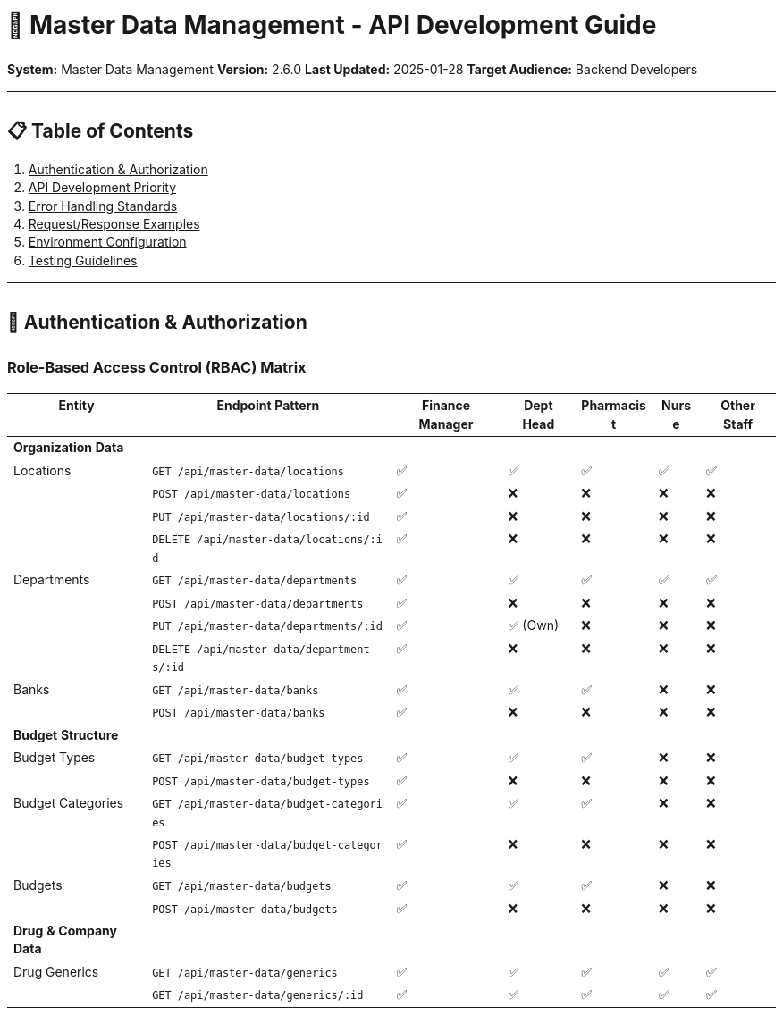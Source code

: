 # 🚀 Master Data Management - API Development Guide

**System:** Master Data Management
**Version:** 2.6.0
**Last Updated:** 2025-01-28
**Target Audience:** Backend Developers

---

## 📋 Table of Contents

1. [Authentication & Authorization](#authentication--authorization)
2. [API Development Priority](#api-development-priority)
3. [Error Handling Standards](#error-handling-standards)
4. [Request/Response Examples](#requestresponse-examples)
5. [Environment Configuration](#environment-configuration)
6. [Testing Guidelines](#testing-guidelines)

---

## 🔐 Authentication & Authorization

### Role-Based Access Control (RBAC) Matrix

| Entity | Endpoint Pattern | Finance Manager | Dept Head | Pharmacist | Nurse | Other Staff |
|--------|-----------------|-----------------|-----------|------------|-------|-------------|
| **Organization Data** |
| Locations | `GET /api/master-data/locations` | ✅ | ✅ | ✅ | ✅ | ✅ |
| | `POST /api/master-data/locations` | ✅ | ❌ | ❌ | ❌ | ❌ |
| | `PUT /api/master-data/locations/:id` | ✅ | ❌ | ❌ | ❌ | ❌ |
| | `DELETE /api/master-data/locations/:id` | ✅ | ❌ | ❌ | ❌ | ❌ |
| Departments | `GET /api/master-data/departments` | ✅ | ✅ | ✅ | ✅ | ✅ |
| | `POST /api/master-data/departments` | ✅ | ❌ | ❌ | ❌ | ❌ |
| | `PUT /api/master-data/departments/:id` | ✅ | ✅ (Own) | ❌ | ❌ | ❌ |
| | `DELETE /api/master-data/departments/:id` | ✅ | ❌ | ❌ | ❌ | ❌ |
| Banks | `GET /api/master-data/banks` | ✅ | ✅ | ✅ | ❌ | ❌ |
| | `POST /api/master-data/banks` | ✅ | ❌ | ❌ | ❌ | ❌ |
| **Budget Structure** |
| Budget Types | `GET /api/master-data/budget-types` | ✅ | ✅ | ✅ | ❌ | ❌ |
| | `POST /api/master-data/budget-types` | ✅ | ❌ | ❌ | ❌ | ❌ |
| Budget Categories | `GET /api/master-data/budget-categories` | ✅ | ✅ | ✅ | ❌ | ❌ |
| | `POST /api/master-data/budget-categories` | ✅ | ❌ | ❌ | ❌ | ❌ |
| Budgets | `GET /api/master-data/budgets` | ✅ | ✅ | ✅ | ❌ | ❌ |
| | `POST /api/master-data/budgets` | ✅ | ❌ | ❌ | ❌ | ❌ |
| **Drug & Company Data** |
| Drug Generics | `GET /api/master-data/generics` | ✅ | ✅ | ✅ | ✅ | ✅ |
| | `GET /api/master-data/generics/:id` | ✅ | ✅ | ✅ | ✅ | ✅ |